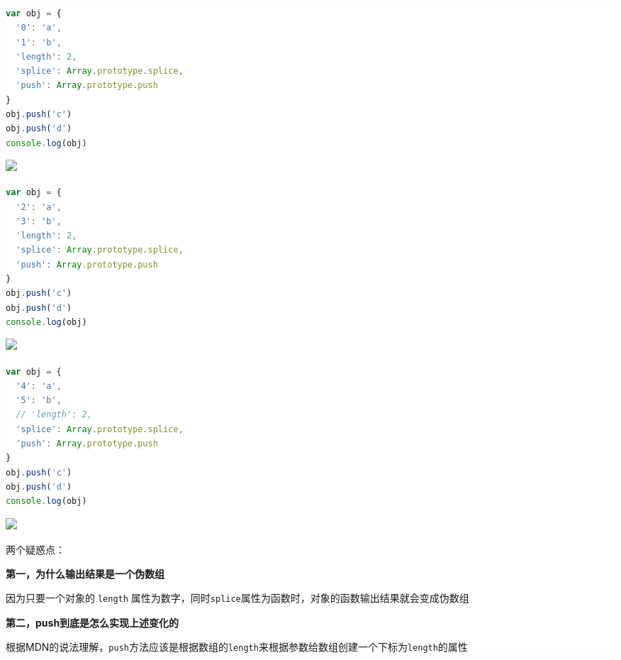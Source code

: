 ``` js
var obj = {
  '0': 'a',
  '1': 'b',
  'length': 2,
  'splice': Array.prototype.splice,
  'push': Array.prototype.push
}
obj.push('c')
obj.push('d')
console.log(obj)
```

![](https://cdn.jsdelivr.net/gh/starkmage/ImgHosting/starkmage-picgo/20201123174656.png)

``` js
var obj = {
  '2': 'a',
  '3': 'b',
  'length': 2,
  'splice': Array.prototype.splice,
  'push': Array.prototype.push
}
obj.push('c')
obj.push('d')
console.log(obj)
```

![](https://cdn.jsdelivr.net/gh/starkmage/ImgHosting/starkmage-picgo/20201123174759.png)

``` js
var obj = {
  '4': 'a',
  '5': 'b',
  // 'length': 2,
  'splice': Array.prototype.splice,
  'push': Array.prototype.push
}
obj.push('c')
obj.push('d')
console.log(obj)
```

![](https://cdn.jsdelivr.net/gh/starkmage/ImgHosting/starkmage-picgo/20201123180706.png)

两个疑惑点：

**第一，为什么输出结果是一个伪数组**

因为只要一个对象的 `length` 属性为数字，同时`splice`属性为函数时，对象的函数输出结果就会变成伪数组

**第二，push到底是怎么实现上述变化的**

根据MDN的说法理解，`push`方法应该是根据数组的`length`来根据参数给数组创建一个下标为`length`的属性
